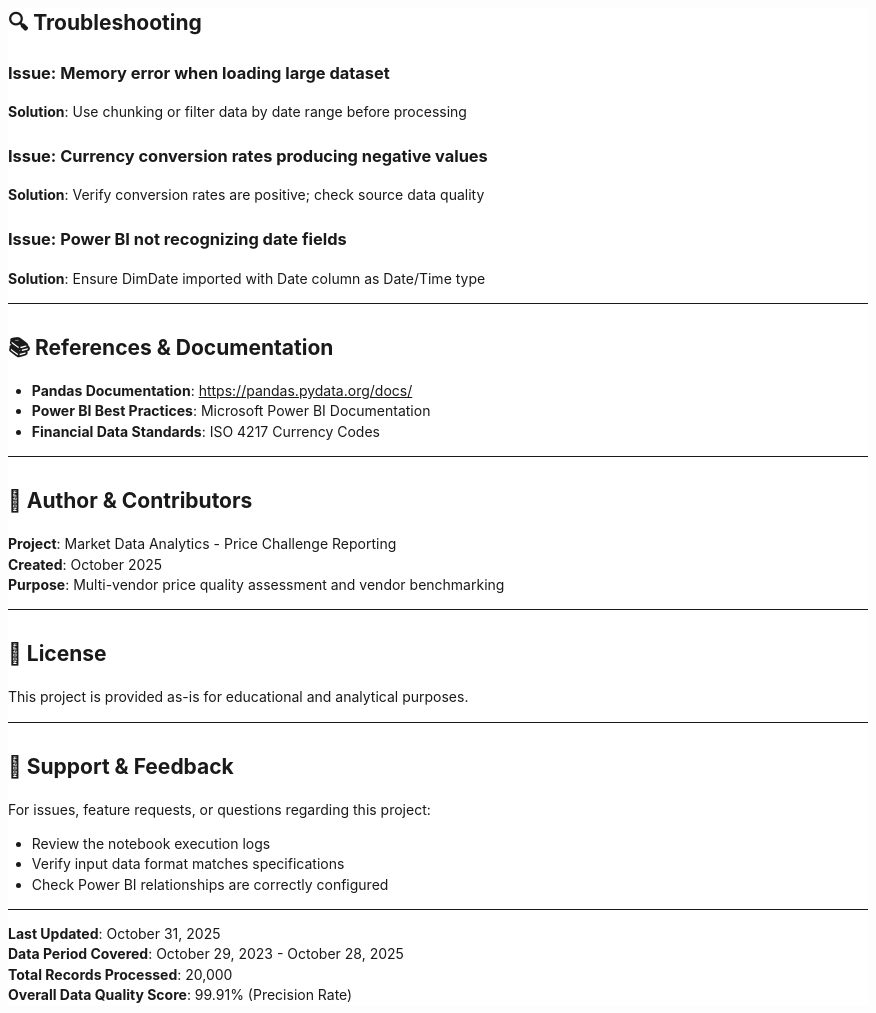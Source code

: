 ## 🔍 Troubleshooting

### Issue: Memory error when loading large dataset
**Solution**: Use chunking or filter data by date range before processing

### Issue: Currency conversion rates producing negative values
**Solution**: Verify conversion rates are positive; check source data quality

### Issue: Power BI not recognizing date fields
**Solution**: Ensure DimDate imported with Date column as Date/Time type

---

## 📚 References & Documentation

- **Pandas Documentation**: https://pandas.pydata.org/docs/
- **Power BI Best Practices**: Microsoft Power BI Documentation
- **Financial Data Standards**: ISO 4217 Currency Codes

---

## 👥 Author & Contributors

**Project**: Market Data Analytics - Price Challenge Reporting  
**Created**: October 2025  
**Purpose**: Multi-vendor price quality assessment and vendor benchmarking  

---

## 📄 License

This project is provided as-is for educational and analytical purposes.

---

## 🤝 Support & Feedback

For issues, feature requests, or questions regarding this project:
- Review the notebook execution logs
- Verify input data format matches specifications
- Check Power BI relationships are correctly configured

---

**Last Updated**: October 31, 2025  
**Data Period Covered**: October 29, 2023 - October 28, 2025  
**Total Records Processed**: 20,000  
**Overall Data Quality Score**: 99.91% (Precision Rate)
